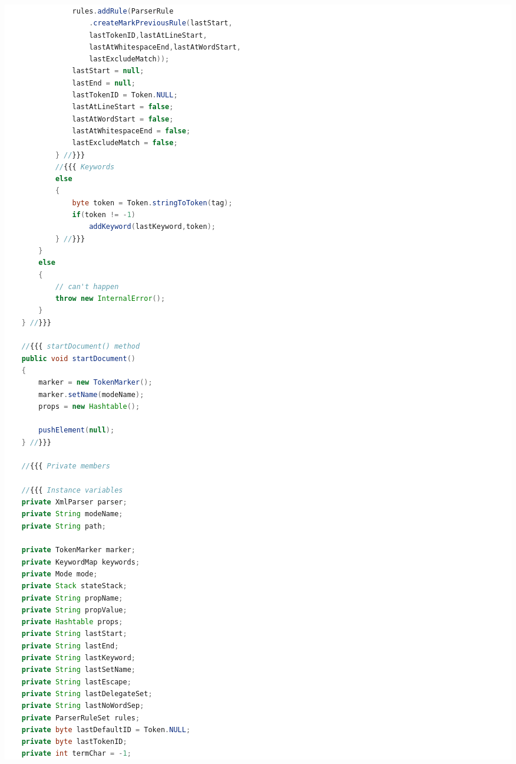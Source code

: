 ```java
				rules.addRule(ParserRule
					.createMarkPreviousRule(lastStart,
					lastTokenID,lastAtLineStart,
					lastAtWhitespaceEnd,lastAtWordStart,
					lastExcludeMatch));
				lastStart = null;
				lastEnd = null;
				lastTokenID = Token.NULL;
				lastAtLineStart = false;
				lastAtWordStart = false;
				lastAtWhitespaceEnd = false;
				lastExcludeMatch = false;
			} //}}}
			//{{{ Keywords
			else
			{
				byte token = Token.stringToToken(tag);
				if(token != -1)
					addKeyword(lastKeyword,token);
			} //}}}
		}
		else
		{
			// can't happen
			throw new InternalError();
		}
	} //}}}

	//{{{ startDocument() method
	public void startDocument()
	{
		marker = new TokenMarker();
		marker.setName(modeName);
		props = new Hashtable();

		pushElement(null);
	} //}}}

	//{{{ Private members

	//{{{ Instance variables
	private XmlParser parser;
	private String modeName;
	private String path;

	private TokenMarker marker;
	private KeywordMap keywords;
	private Mode mode;
	private Stack stateStack;
	private String propName;
	private String propValue;
	private Hashtable props;
	private String lastStart;
	private String lastEnd;
	private String lastKeyword;
	private String lastSetName;
	private String lastEscape;
	private String lastDelegateSet;
	private String lastNoWordSep;
	private ParserRuleSet rules;
	private byte lastDefaultID = Token.NULL;
	private byte lastTokenID;
	private int termChar = -1;
```